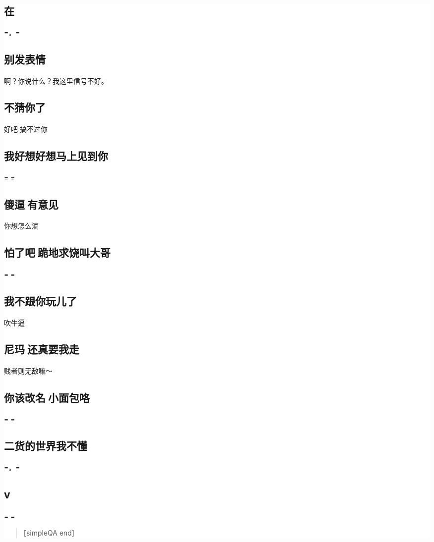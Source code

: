 ## 在
=。=

## 别发表情
啊？你说什么？我这里信号不好。

## 不猜你了
好吧   搞不过你

## 我好想好想马上见到你
= =

## 傻逼  有意见
你想怎么滴

## 怕了吧    跪地求饶叫大哥
= =

## 我不跟你玩儿了
吹牛逼

## 尼玛  还真要我走
贱者则无敌嘛～

## 你该改名  小面包咯
= =

## 二货的世界我不懂
=。=

## v
= =

> [simpleQA end]
